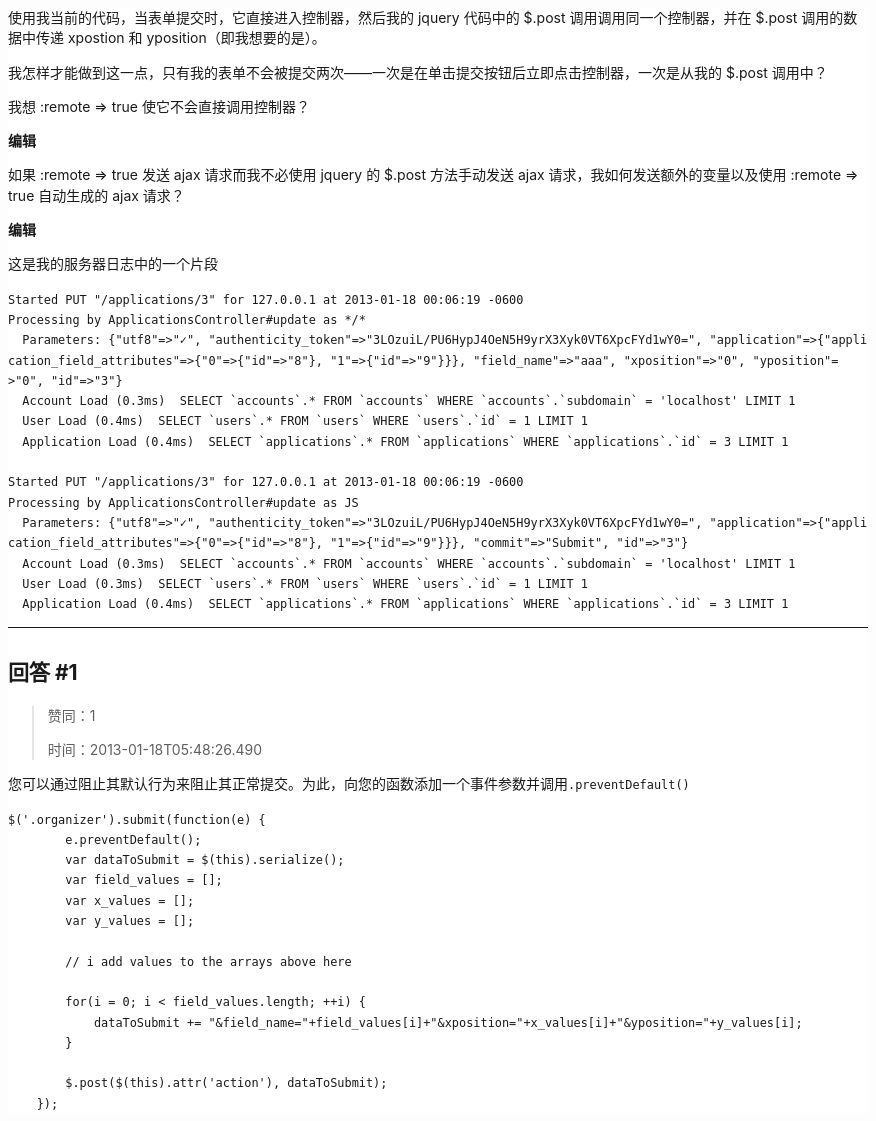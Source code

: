使用我当前的代码，当表单提交时，它直接进入控制器，然后我的 jquery 代码中的 $.post 调用调用同一个控制器，并在 $.post 调用的数据中传递 xpostion 和 yposition（即我想要的是）。

我怎样才能做到这一点，只有我的表单不会被提交两次——一次是在单击提交按钮后立即点击控制器，一次是从我的 $.post 调用中？

我想 :remote => true 使它不会直接调用控制器？

**编辑**

如果 :remote => true 发送 ajax 请求而我不必使用 jquery 的 $.post 方法手动发送 ajax 请求，我如何发送额外的变量以及使用 :remote => true 自动生成的 ajax 请求？

**编辑**

这是我的服务器日志中的一个片段

```
Started PUT "/applications/3" for 127.0.0.1 at 2013-01-18 00:06:19 -0600
Processing by ApplicationsController#update as */*
  Parameters: {"utf8"=>"✓", "authenticity_token"=>"3LOzuiL/PU6HypJ4OeN5H9yrX3Xyk0VT6XpcFYd1wY0=", "application"=>{"application_field_attributes"=>{"0"=>{"id"=>"8"}, "1"=>{"id"=>"9"}}}, "field_name"=>"aaa", "xposition"=>"0", "yposition"=>"0", "id"=>"3"}
  Account Load (0.3ms)  SELECT `accounts`.* FROM `accounts` WHERE `accounts`.`subdomain` = 'localhost' LIMIT 1
  User Load (0.4ms)  SELECT `users`.* FROM `users` WHERE `users`.`id` = 1 LIMIT 1
  Application Load (0.4ms)  SELECT `applications`.* FROM `applications` WHERE `applications`.`id` = 3 LIMIT 1

Started PUT "/applications/3" for 127.0.0.1 at 2013-01-18 00:06:19 -0600
Processing by ApplicationsController#update as JS
  Parameters: {"utf8"=>"✓", "authenticity_token"=>"3LOzuiL/PU6HypJ4OeN5H9yrX3Xyk0VT6XpcFYd1wY0=", "application"=>{"application_field_attributes"=>{"0"=>{"id"=>"8"}, "1"=>{"id"=>"9"}}}, "commit"=>"Submit", "id"=>"3"}
  Account Load (0.3ms)  SELECT `accounts`.* FROM `accounts` WHERE `accounts`.`subdomain` = 'localhost' LIMIT 1
  User Load (0.3ms)  SELECT `users`.* FROM `users` WHERE `users`.`id` = 1 LIMIT 1
  Application Load (0.4ms)  SELECT `applications`.* FROM `applications` WHERE `applications`.`id` = 3 LIMIT 1 
```

* * *

## 回答 #1

> 赞同：1
> 
> 时间：2013-01-18T05:48:26.490

您可以通过阻止其默认行为来阻止其正常提交。为此，向您的函数添加一个事件参数并调用`.preventDefault()`

```
$('.organizer').submit(function(e) {
        e.preventDefault();
        var dataToSubmit = $(this).serialize();
        var field_values = [];
        var x_values = [];
        var y_values = [];

        // i add values to the arrays above here

        for(i = 0; i < field_values.length; ++i) {
            dataToSubmit += "&field_name="+field_values[i]+"&xposition="+x_values[i]+"&yposition="+y_values[i];
        }

        $.post($(this).attr('action'), dataToSubmit);   
    }); 
```
